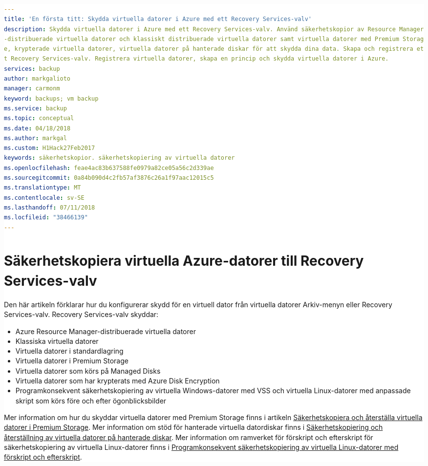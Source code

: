 ```yaml
---
title: 'En första titt: Skydda virtuella datorer i Azure med ett Recovery Services-valv'
description: Skydda virtuella datorer i Azure med ett Recovery Services-valv. Använd säkerhetskopior av Resource Manager-distribuerade virtuella datorer och klassiskt distribuerade virtuella datorer samt virtuella datorer med Premium Storage, krypterade virtuella datorer, virtuella datorer på hanterade diskar för att skydda dina data. Skapa och registrera ett Recovery Services-valv. Registrera virtuella datorer, skapa en princip och skydda virtuella datorer i Azure.
services: backup
author: markgalioto
manager: carmonm
keyword: backups; vm backup
ms.service: backup
ms.topic: conceptual
ms.date: 04/18/2018
ms.author: markgal
ms.custom: H1Hack27Feb2017
keywords: säkerhetskopior. säkerhetskopiering av virtuella datorer
ms.openlocfilehash: feae4ac83b637588fe0979a82ce05a56c2d339ae
ms.sourcegitcommit: 0a84b090d4c2fb57af3876c26a1f97aac12015c5
ms.translationtype: MT
ms.contentlocale: sv-SE
ms.lasthandoff: 07/11/2018
ms.locfileid: "38466139"
---
```

# <a name="back-up-azure-virtual-machines-to-recovery-services-vault"></a>Säkerhetskopiera virtuella Azure-datorer till Recovery Services-valv

Den här artikeln förklarar hur du konfigurerar skydd för en virtuell dator från virtuella datorer Arkiv-menyn eller Recovery Services-valv. Recovery Services-valv skyddar:

* Azure Resource Manager-distribuerade virtuella datorer
* Klassiska virtuella datorer
* Virtuella datorer i standardlagring
* Virtuella datorer i Premium Storage
* Virtuella datorer som körs på Managed Disks
* Virtuella datorer som har krypterats med Azure Disk Encryption
* Programkonsekvent säkerhetskopiering av virtuella Windows-datorer med VSS och virtuella Linux-datorer med anpassade skript som körs före och efter ögonblicksbilder

Mer information om hur du skyddar virtuella datorer med Premium Storage finns i artikeln [Säkerhetskopiera och återställa virtuella datorer i Premium Storage](backup-introduction-to-azure-backup.md#using-premium-storage-vms-with-azure-backup). Mer information om stöd för hanterade virtuella datordiskar finns i [Säkerhetskopiering och återställning av virtuella datorer på hanterade diskar](backup-introduction-to-azure-backup.md#using-managed-disk-vms-with-azure-backup). Mer information om ramverket för förskript och efterskript för säkerhetskopiering av virtuella Linux-datorer finns i [Programkonsekvent säkerhetskopiering av virtuella Linux-datorer med förskript och efterskript](https://docs.microsoft.com/azure/backup/backup-azure-linux-app-consistent).
